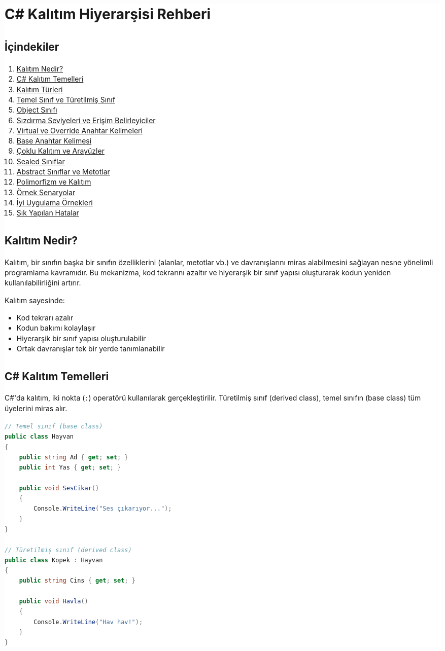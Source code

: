 # C# Kalıtım Hiyerarşisi Rehberi

## İçindekiler
1. [Kalıtım Nedir?](#kalıtım-nedir)
2. [C# Kalıtım Temelleri](#c-kalıtım-temelleri)
3. [Kalıtım Türleri](#kalıtım-türleri)
4. [Temel Sınıf ve Türetilmiş Sınıf](#temel-sınıf-ve-türetilmiş-sınıf)
5. [Object Sınıfı](#object-sınıfı)
6. [Sızdırma Seviyeleri ve Erişim Belirleyiciler](#sızdırma-seviyeleri-ve-erişim-belirleyiciler)
7. [Virtual ve Override Anahtar Kelimeleri](#virtual-ve-override-anahtar-kelimeleri)
8. [Base Anahtar Kelimesi](#base-anahtar-kelimesi)
9. [Çoklu Kalıtım ve Arayüzler](#çoklu-kalıtım-ve-arayüzler)
10. [Sealed Sınıflar](#sealed-sınıflar)
11. [Abstract Sınıflar ve Metotlar](#abstract-sınıflar-ve-metotlar)
12. [Polimorfizm ve Kalıtım](#polimorfizm-ve-kalıtım)
13. [Örnek Senaryolar](#örnek-senaryolar)
14. [İyi Uygulama Örnekleri](#iyi-uygulama-örnekleri)
15. [Sık Yapılan Hatalar](#sık-yapılan-hatalar)

## Kalıtım Nedir?

Kalıtım, bir sınıfın başka bir sınıfın özelliklerini (alanlar, metotlar vb.) ve davranışlarını miras alabilmesini sağlayan nesne yönelimli programlama kavramıdır. Bu mekanizma, kod tekrarını azaltır ve hiyerarşik bir sınıf yapısı oluşturarak kodun yeniden kullanılabilirliğini artırır.

Kalıtım sayesinde:
- Kod tekrarı azalır
- Kodun bakımı kolaylaşır
- Hiyerarşik bir sınıf yapısı oluşturulabilir
- Ortak davranışlar tek bir yerde tanımlanabilir

## C# Kalıtım Temelleri

C#'da kalıtım, iki nokta (`:`) operatörü kullanılarak gerçekleştirilir. Türetilmiş sınıf (derived class), temel sınıfın (base class) tüm üyelerini miras alır.

```csharp
// Temel sınıf (base class)
public class Hayvan
{
    public string Ad { get; set; }
    public int Yas { get; set; }
    
    public void SesCikar()
    {
        Console.WriteLine("Ses çıkarıyor...");
    }
}

// Türetilmiş sınıf (derived class)
public class Kopek : Hayvan
{
    public string Cins { get; set; }
    
    public void Havla()
    {
        Console.WriteLine("Hav hav!");
    }
}
```
